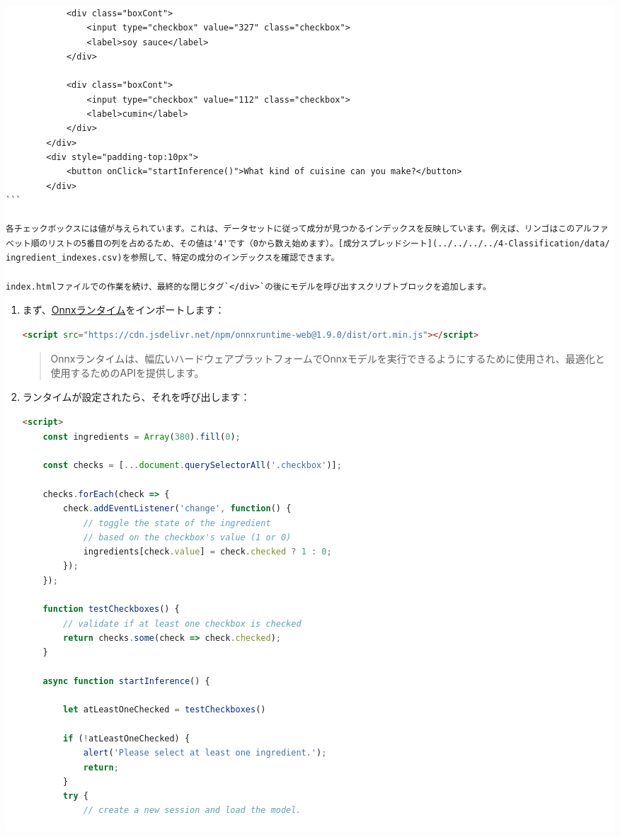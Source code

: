                 <div class="boxCont">
                    <input type="checkbox" value="327" class="checkbox">
                    <label>soy sauce</label>
                </div>
    
                <div class="boxCont">
                    <input type="checkbox" value="112" class="checkbox">
                    <label>cumin</label>
                </div>
            </div>
            <div style="padding-top:10px">
                <button onClick="startInference()">What kind of cuisine can you make?</button>
            </div> 
    ```

    各チェックボックスには値が与えられています。これは、データセットに従って成分が見つかるインデックスを反映しています。例えば、リンゴはこのアルファベット順のリストの5番目の列を占めるため、その値は'4'です（0から数え始めます）。[成分スプレッドシート](../../../../4-Classification/data/ingredient_indexes.csv)を参照して、特定の成分のインデックスを確認できます。

    index.htmlファイルでの作業を続け、最終的な閉じタグ`</div>`の後にモデルを呼び出すスクリプトブロックを追加します。

1. まず、[Onnxランタイム](https://www.onnxruntime.ai/)をインポートします：

    ```html
    <script src="https://cdn.jsdelivr.net/npm/onnxruntime-web@1.9.0/dist/ort.min.js"></script> 
    ```

    > Onnxランタイムは、幅広いハードウェアプラットフォームでOnnxモデルを実行できるようにするために使用され、最適化と使用するためのAPIを提供します。

1. ランタイムが設定されたら、それを呼び出します：

    ```html
    <script>
        const ingredients = Array(380).fill(0);
        
        const checks = [...document.querySelectorAll('.checkbox')];
        
        checks.forEach(check => {
            check.addEventListener('change', function() {
                // toggle the state of the ingredient
                // based on the checkbox's value (1 or 0)
                ingredients[check.value] = check.checked ? 1 : 0;
            });
        });

        function testCheckboxes() {
            // validate if at least one checkbox is checked
            return checks.some(check => check.checked);
        }

        async function startInference() {

            let atLeastOneChecked = testCheckboxes()

            if (!atLeastOneChecked) {
                alert('Please select at least one ingredient.');
                return;
            }
            try {
                // create a new session and load the model.
                